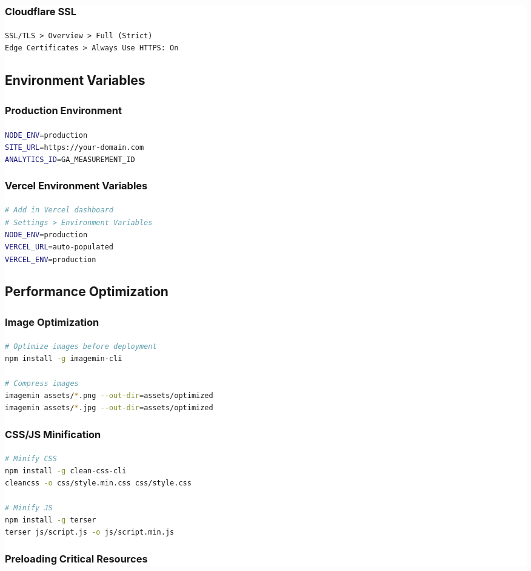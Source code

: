 ### Cloudflare SSL

```
SSL/TLS > Overview > Full (Strict)
Edge Certificates > Always Use HTTPS: On
```

## Environment Variables

### Production Environment

```bash
NODE_ENV=production
SITE_URL=https://your-domain.com
ANALYTICS_ID=GA_MEASUREMENT_ID
```

### Vercel Environment Variables

```bash
# Add in Vercel dashboard
# Settings > Environment Variables
NODE_ENV=production
VERCEL_URL=auto-populated
VERCEL_ENV=production
```

## Performance Optimization

### Image Optimization

```bash
# Optimize images before deployment
npm install -g imagemin-cli

# Compress images
imagemin assets/*.png --out-dir=assets/optimized
imagemin assets/*.jpg --out-dir=assets/optimized
```

### CSS/JS Minification

```bash
# Minify CSS
npm install -g clean-css-cli
cleancss -o css/style.min.css css/style.css

# Minify JS
npm install -g terser
terser js/script.js -o js/script.min.js
```

### Preloading Critical Resources
